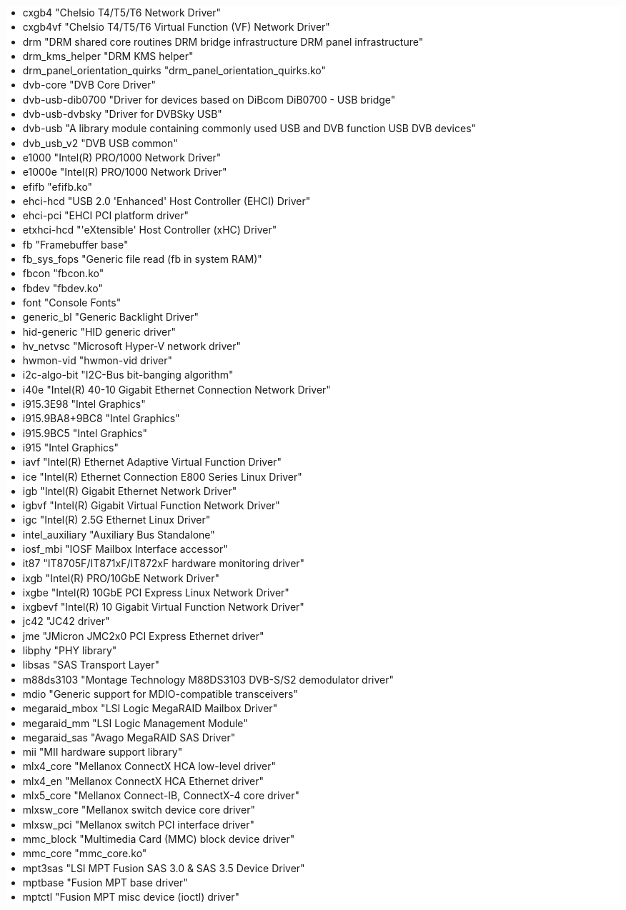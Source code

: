 * cxgb4 "Chelsio T4/T5/T6 Network Driver"
* cxgb4vf "Chelsio T4/T5/T6 Virtual Function (VF) Network Driver"
* drm "DRM shared core routines
DRM bridge infrastructure
DRM panel infrastructure"
* drm_kms_helper "DRM KMS helper"
* drm_panel_orientation_quirks "drm_panel_orientation_quirks.ko"
* dvb-core "DVB Core Driver"
* dvb-usb-dib0700 "Driver for devices based on DiBcom DiB0700 - USB bridge"
* dvb-usb-dvbsky "Driver for DVBSky USB"
* dvb-usb "A library module containing commonly used USB and DVB function USB DVB devices"
* dvb_usb_v2 "DVB USB common"
* e1000 "Intel(R) PRO/1000 Network Driver"
* e1000e "Intel(R) PRO/1000 Network Driver"
* efifb "efifb.ko"
* ehci-hcd "USB 2.0 'Enhanced' Host Controller (EHCI) Driver"
* ehci-pci "EHCI PCI platform driver"
* etxhci-hcd "'eXtensible' Host Controller (xHC) Driver"
* fb "Framebuffer base"
* fb_sys_fops "Generic file read (fb in system RAM)"
* fbcon "fbcon.ko"
* fbdev "fbdev.ko"
* font "Console Fonts"
* generic_bl "Generic Backlight Driver"
* hid-generic "HID generic driver"
* hv_netvsc "Microsoft Hyper-V network driver"
* hwmon-vid "hwmon-vid driver"
* i2c-algo-bit "I2C-Bus bit-banging algorithm"
* i40e "Intel(R) 40-10 Gigabit Ethernet Connection Network Driver"
* i915.3E98 "Intel Graphics"
* i915.9BA8+9BC8 "Intel Graphics"
* i915.9BC5 "Intel Graphics"
* i915 "Intel Graphics"
* iavf "Intel(R) Ethernet Adaptive Virtual Function Driver"
* ice "Intel(R) Ethernet Connection E800 Series Linux Driver"
* igb "Intel(R) Gigabit Ethernet Network Driver"
* igbvf "Intel(R) Gigabit Virtual Function Network Driver"
* igc "Intel(R) 2.5G Ethernet Linux Driver"
* intel_auxiliary "Auxiliary Bus Standalone"
* iosf_mbi "IOSF Mailbox Interface accessor"
* it87 "IT8705F/IT871xF/IT872xF hardware monitoring driver"
* ixgb "Intel(R) PRO/10GbE Network Driver"
* ixgbe "Intel(R) 10GbE PCI Express Linux Network Driver"
* ixgbevf "Intel(R) 10 Gigabit Virtual Function Network Driver"
* jc42 "JC42 driver"
* jme "JMicron JMC2x0 PCI Express Ethernet driver"
* libphy "PHY library"
* libsas "SAS Transport Layer"
* m88ds3103 "Montage Technology M88DS3103 DVB-S/S2 demodulator driver"
* mdio "Generic support for MDIO-compatible transceivers"
* megaraid_mbox "LSI Logic MegaRAID Mailbox Driver"
* megaraid_mm "LSI Logic Management Module"
* megaraid_sas "Avago MegaRAID SAS Driver"
* mii "MII hardware support library"
* mlx4_core "Mellanox ConnectX HCA low-level driver"
* mlx4_en "Mellanox ConnectX HCA Ethernet driver"
* mlx5_core "Mellanox Connect-IB, ConnectX-4 core driver"
* mlxsw_core "Mellanox switch device core driver"
* mlxsw_pci "Mellanox switch PCI interface driver"
* mmc_block "Multimedia Card (MMC) block device driver"
* mmc_core "mmc_core.ko"
* mpt3sas "LSI MPT Fusion SAS 3.0 & SAS 3.5 Device Driver"
* mptbase "Fusion MPT base driver"
* mptctl "Fusion MPT misc device (ioctl) driver"